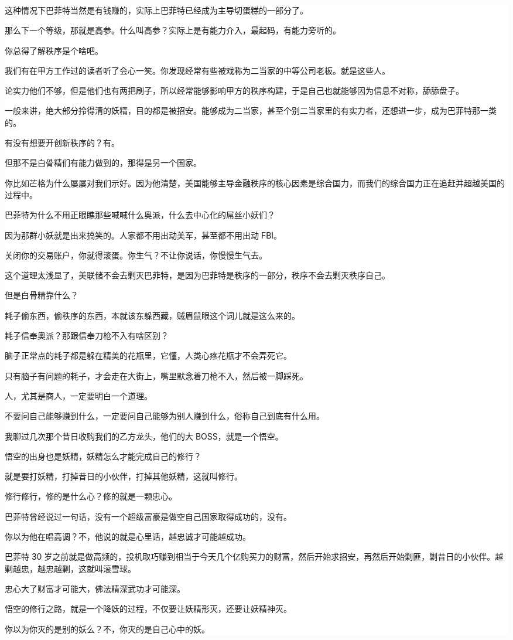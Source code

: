 这种情况下巴菲特当然是有钱赚的，实际上巴菲特已经成为主导切蛋糕的一部分了。

那么下一个等级，那就是高参。什么叫高参？实际上是有能力介入，最起码，有能力旁听的。

你总得了解秩序是个啥吧。

我们有在甲方工作过的读者听了会心一笑。你发现经常有些被戏称为二当家的中等公司老板。就是这些人。

论实力他们不够，但是他们也有两把刷子，所以经常能够影响甲方的秩序构建，于是自己也就能够因为信息不对称，舔舔盘子。

一般来讲，绝大部分拎得清的妖精，目的都是被招安。能够成为二当家，甚至个别二当家里的有实力者，还想进一步，成为巴菲特那一类的。

有没有想要开创新秩序的？有。

但那不是白骨精们有能力做到的，那得是另一个国家。

你比如芒格为什么屡屡对我们示好。因为他清楚，美国能够主导金融秩序的核心因素是综合国力，而我们的综合国力正在追赶并超越美国的过程中。

巴菲特为什么不用正眼瞧那些喊喊什么奥派，什么去中心化的屌丝小妖们？

因为那群小妖就是出来搞笑的。人家都不用出动美军，甚至都不用出动 FBI。

关闭你的交易账户，你就得滚蛋。你生气？不让你说话，你慢慢生气去。

这个道理太浅显了，美联储不会去剿灭巴菲特，是因为巴菲特是秩序的一部分，秩序不会去剿灭秩序自己。

但是白骨精靠什么？

耗子偷东西，偷秩序的东西，本就该东躲西藏，贼眉鼠眼这个词儿就是这么来的。

耗子信奉奥派？那跟信奉刀枪不入有啥区别？

脑子正常点的耗子都是躲在精美的花瓶里，它懂，人类心疼花瓶才不会弄死它。

只有脑子有问题的耗子，才会走在大街上，嘴里默念着刀枪不入，然后被一脚踩死。

人，尤其是商人，一定要明白一个道理。

不要问自己能够赚到什么，一定要问自己能够为别人赚到什么，俗称自己到底有什么用。

我聊过几次那个昔日收购我们的乙方龙头，他们的大 BOSS，就是一个悟空。

悟空的出身也是妖精，妖精怎么才能完成自己的修行？

就是要打妖精，打掉昔日的小伙伴，打掉其他妖精，这就叫修行。

修行修行，修的是什么心？修的就是一颗忠心。

巴菲特曾经说过一句话，没有一个超级富豪是做空自己国家取得成功的，没有。

你以为他在唱高调？不，他说的就是心里话，越忠诚才可能越成功。

巴菲特 30 岁之前就是做高频的，投机取巧赚到相当于今天几个亿购买力的财富，然后开始求招安，再然后开始剿匪，剿昔日的小伙伴。越剿越忠，越忠越剿，这就叫滚雪球。

忠心大了财富才可能大，佛法精深武功才可能深。

悟空的修行之路，就是一个降妖的过程，不仅要让妖精形灭，还要让妖精神灭。

你以为你灭的是别的妖么？不，你灭的是自己心中的妖。
